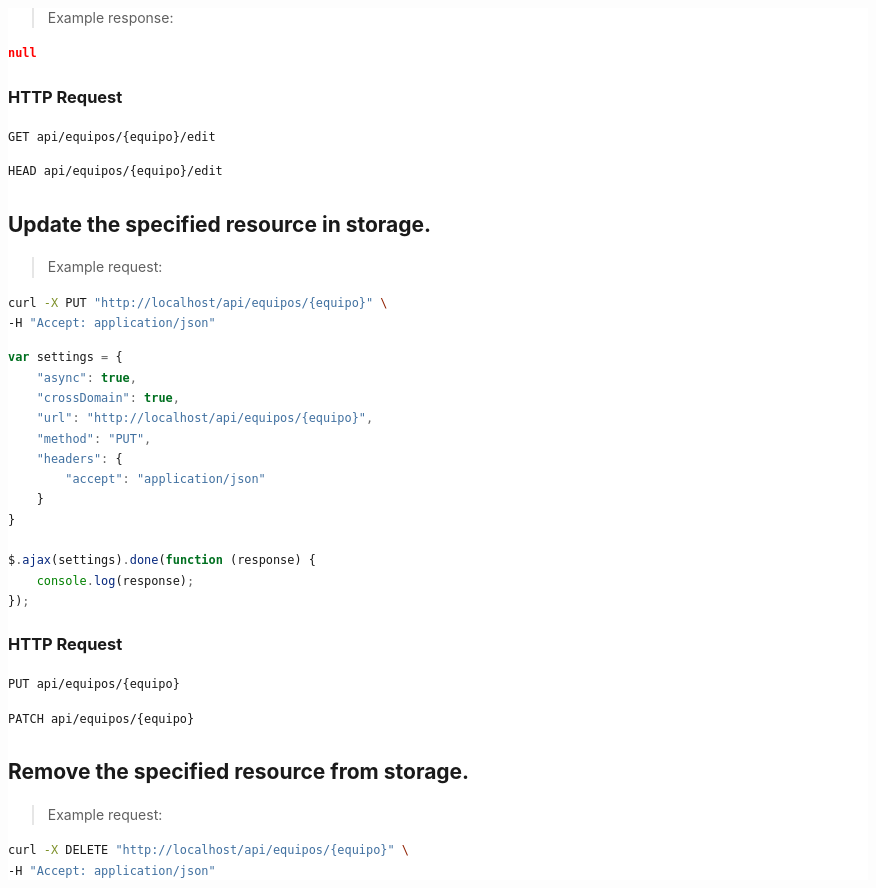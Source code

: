 > Example response:

```json
null
```

### HTTP Request
`GET api/equipos/{equipo}/edit`

`HEAD api/equipos/{equipo}/edit`





## Update the specified resource in storage.

> Example request:

```bash
curl -X PUT "http://localhost/api/equipos/{equipo}" \
-H "Accept: application/json"
```

```javascript
var settings = {
    "async": true,
    "crossDomain": true,
    "url": "http://localhost/api/equipos/{equipo}",
    "method": "PUT",
    "headers": {
        "accept": "application/json"
    }
}

$.ajax(settings).done(function (response) {
    console.log(response);
});
```


### HTTP Request
`PUT api/equipos/{equipo}`

`PATCH api/equipos/{equipo}`





## Remove the specified resource from storage.

> Example request:

```bash
curl -X DELETE "http://localhost/api/equipos/{equipo}" \
-H "Accept: application/json"
```
